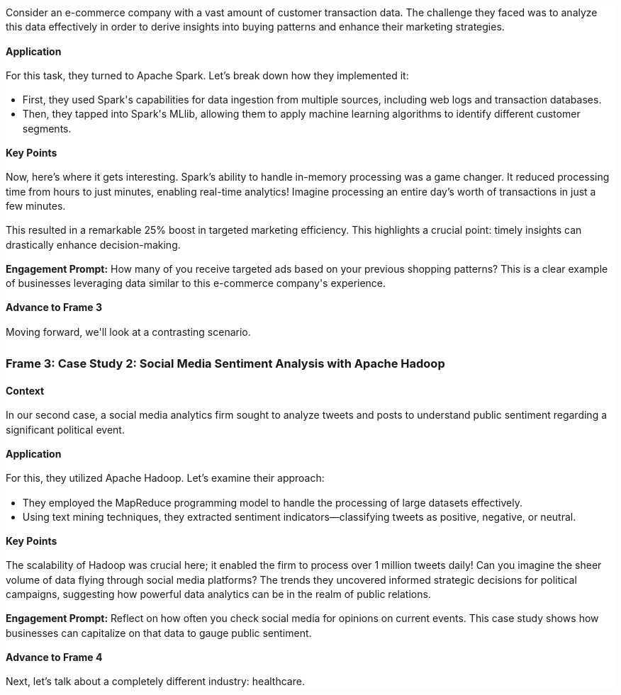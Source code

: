 Consider an e-commerce company with a vast amount of customer transaction data. The challenge they faced was to analyze this data effectively in order to derive insights into buying patterns and enhance their marketing strategies.

**Application**

For this task, they turned to Apache Spark. Let’s break down how they implemented it:
- First, they used Spark's capabilities for data ingestion from multiple sources, including web logs and transaction databases. 
- Then, they tapped into Spark's MLlib, allowing them to apply machine learning algorithms to identify different customer segments.

**Key Points**

Now, here’s where it gets interesting. Spark’s ability to handle in-memory processing was a game changer. It reduced processing time from hours to just minutes, enabling real-time analytics! Imagine processing an entire day’s worth of transactions in just a few minutes.

This resulted in a remarkable 25% boost in targeted marketing efficiency. This highlights a crucial point: timely insights can drastically enhance decision-making. 

**Engagement Prompt:** How many of you receive targeted ads based on your previous shopping patterns? This is a clear example of businesses leveraging data similar to this e-commerce company's experience.

**Advance to Frame 3**

Moving forward, we'll look at a contrasting scenario.

### Frame 3: Case Study 2: Social Media Sentiment Analysis with Apache Hadoop

**Context**

In our second case, a social media analytics firm sought to analyze tweets and posts to understand public sentiment regarding a significant political event.

**Application**

For this, they utilized Apache Hadoop. Let’s examine their approach:
- They employed the MapReduce programming model to handle the processing of large datasets effectively.
- Using text mining techniques, they extracted sentiment indicators—classifying tweets as positive, negative, or neutral.

**Key Points**

The scalability of Hadoop was crucial here; it enabled the firm to process over 1 million tweets daily! Can you imagine the sheer volume of data flying through social media platforms? The trends they uncovered informed strategic decisions for political campaigns, suggesting how powerful data analytics can be in the realm of public relations.

**Engagement Prompt:** Reflect on how often you check social media for opinions on current events. This case study shows how businesses can capitalize on that data to gauge public sentiment.

**Advance to Frame 4**

Next, let’s talk about a completely different industry: healthcare.
